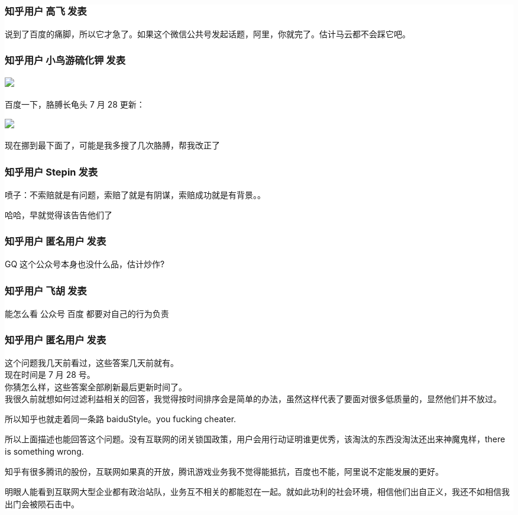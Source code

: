     
    
    
### 知乎用户 高飞 发表
    
说到了百度的痛脚，所以它才急了。如果这个微信公共号发起话题，阿里，你就完了。估计马云都不会踩它吧。
    
    
    
    
### 知乎用户 小鸟游硫化钾 发表
    
![](https://images.weserv.nl/?url=https%3A//pic4.zhimg.com/v2-e512b546a6b7307182fbd73aa262ae9c_r.jpg%3Fsource%3D1940ef5c)

百度一下，胳膊长龟头 7 月 28 更新：  

![](https://images.weserv.nl/?url=https%3A//pic2.zhimg.com/v2-dcd73c70517b2e49e9dc5e5449679d64_r.jpg%3Fsource%3D1940ef5c)

现在挪到最下面了，可能是我多搜了几次胳膊，帮我改正了
    
    
    
    
### 知乎用户  Stepin 发表
    
喷子：不索赔就是有问题，索赔了就是有阴谋，索赔成功就是有背景。。

哈哈，早就觉得该告告他们了
    
    
    
    
### 知乎用户 匿名用户 发表
    
GQ 这个公众号本身也没什么品，估计炒作?
    
    
    
    
### 知乎用户  飞胡 发表
    
能怎么看 公众号 百度 都要对自己的行为负责
    
    
    
    
### 知乎用户 匿名用户 发表
    
这个问题我几天前看过，这些答案几天前就有。  
现在时间是 7 月 28 号。  
你猜怎么样，这些答案全部刷新最后更新时间了。  
我很久前就想如何过滤利益相关的回答，我觉得按时间排序会是简单的办法，虽然这样代表了要面对很多低质量的，显然他们并不放过。

所以知乎也就走着同一条路 baiduStyle。you fucking cheater.

所以上面描述也能回答这个问题。没有互联网的闭关锁国政策，用户会用行动证明谁更优秀，该淘汰的东西没淘汰还出来神魔鬼样，there is something wrong.

  

知乎有很多腾讯的股份，互联网如果真的开放，腾讯游戏业务我不觉得能抵抗，百度也不能，阿里说不定能发展的更好。

  

明眼人能看到互联网大型企业都有政治站队，业务互不相关的都能怼在一起。就如此功利的社会环境，相信他们出自正义，我还不如相信我出门会被陨石击中。
